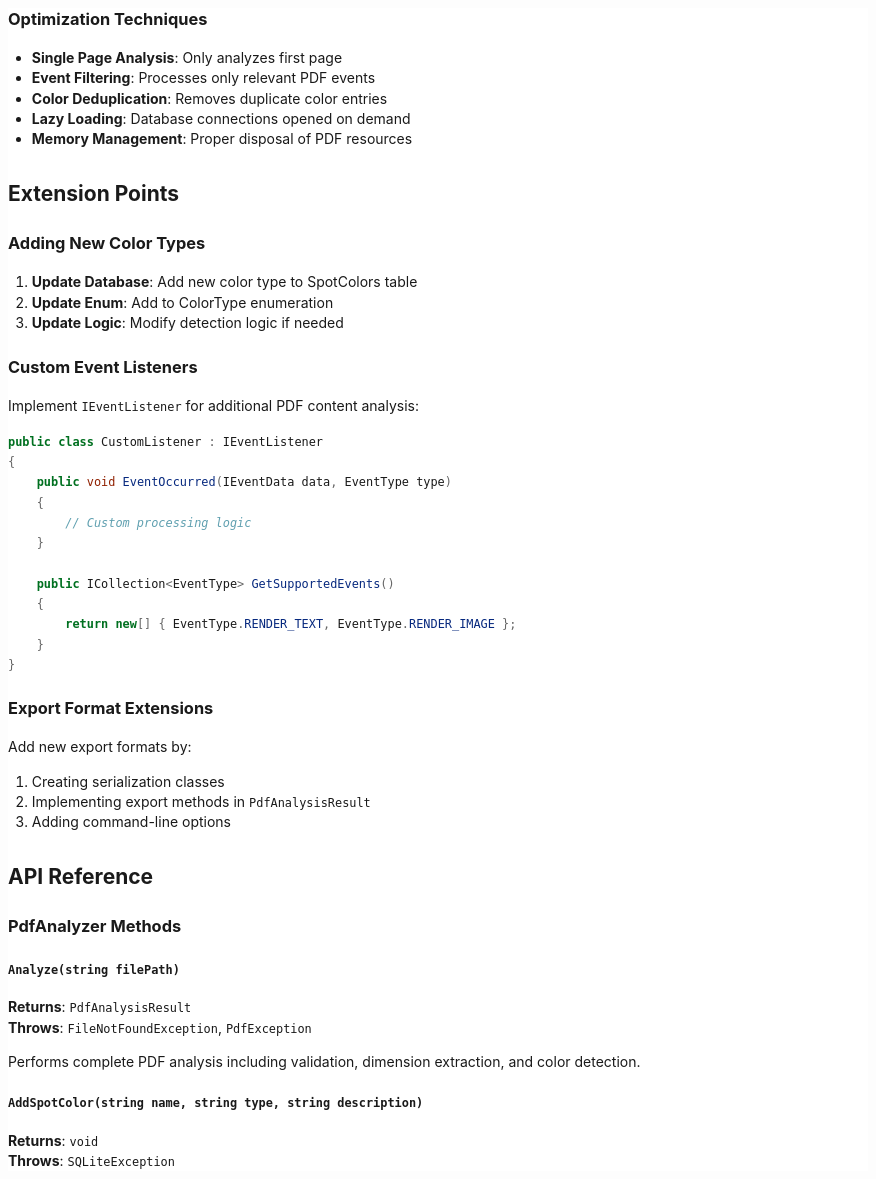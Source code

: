 ### Optimization Techniques
- **Single Page Analysis**: Only analyzes first page
- **Event Filtering**: Processes only relevant PDF events
- **Color Deduplication**: Removes duplicate color entries
- **Lazy Loading**: Database connections opened on demand
- **Memory Management**: Proper disposal of PDF resources

## Extension Points

### Adding New Color Types
1. **Update Database**: Add new color type to SpotColors table
2. **Update Enum**: Add to ColorType enumeration
3. **Update Logic**: Modify detection logic if needed

### Custom Event Listeners
Implement `IEventListener` for additional PDF content analysis:

```csharp
public class CustomListener : IEventListener
{
    public void EventOccurred(IEventData data, EventType type)
    {
        // Custom processing logic
    }
    
    public ICollection<EventType> GetSupportedEvents()
    {
        return new[] { EventType.RENDER_TEXT, EventType.RENDER_IMAGE };
    }
}
```

### Export Format Extensions
Add new export formats by:
1. Creating serialization classes
2. Implementing export methods in `PdfAnalysisResult`
3. Adding command-line options

## API Reference

### PdfAnalyzer Methods

#### `Analyze(string filePath)`
**Returns**: `PdfAnalysisResult`  
**Throws**: `FileNotFoundException`, `PdfException`

Performs complete PDF analysis including validation, dimension extraction, and color detection.

#### `AddSpotColor(string name, string type, string description)`
**Returns**: `void`  
**Throws**: `SQLiteException`
